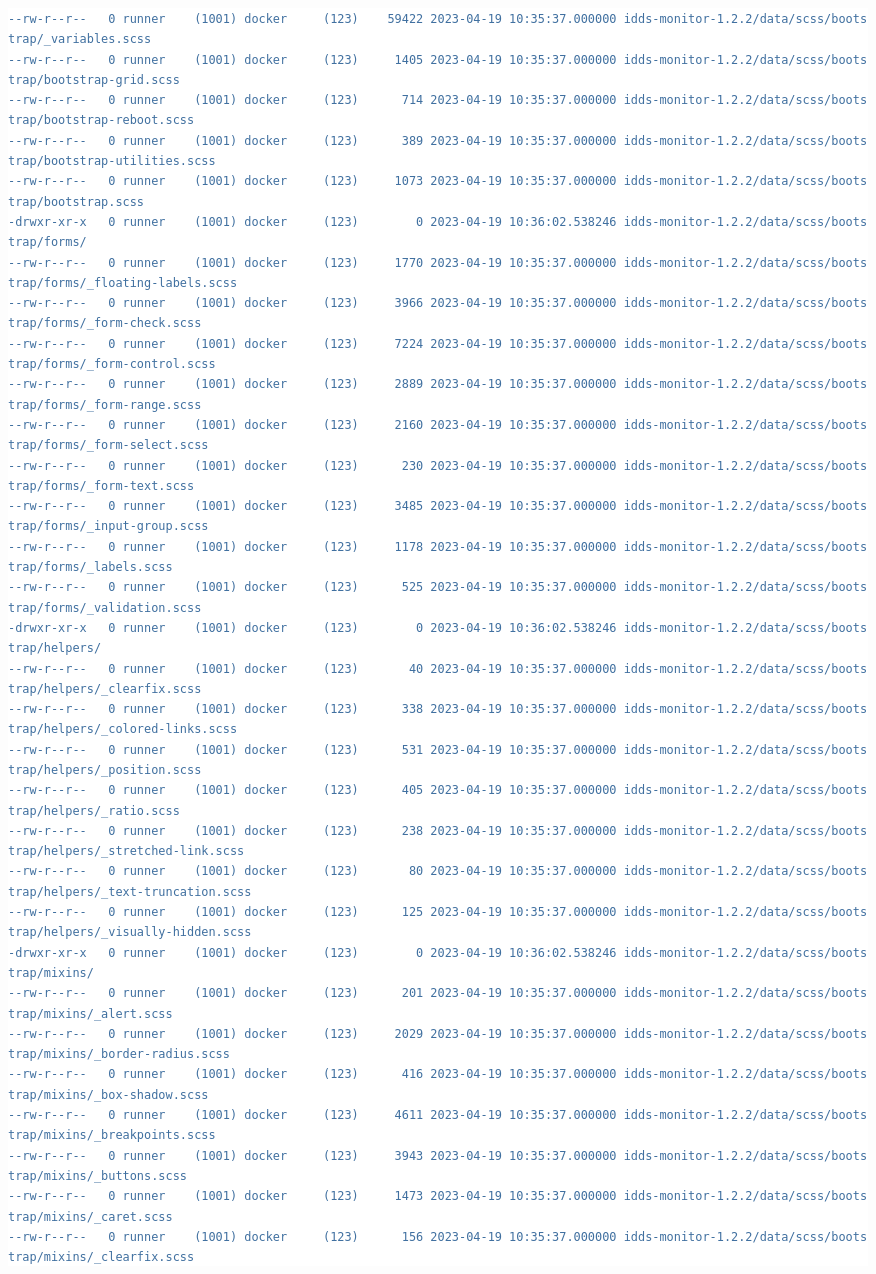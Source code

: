 ```diff
--rw-r--r--   0 runner    (1001) docker     (123)    59422 2023-04-19 10:35:37.000000 idds-monitor-1.2.2/data/scss/bootstrap/_variables.scss
--rw-r--r--   0 runner    (1001) docker     (123)     1405 2023-04-19 10:35:37.000000 idds-monitor-1.2.2/data/scss/bootstrap/bootstrap-grid.scss
--rw-r--r--   0 runner    (1001) docker     (123)      714 2023-04-19 10:35:37.000000 idds-monitor-1.2.2/data/scss/bootstrap/bootstrap-reboot.scss
--rw-r--r--   0 runner    (1001) docker     (123)      389 2023-04-19 10:35:37.000000 idds-monitor-1.2.2/data/scss/bootstrap/bootstrap-utilities.scss
--rw-r--r--   0 runner    (1001) docker     (123)     1073 2023-04-19 10:35:37.000000 idds-monitor-1.2.2/data/scss/bootstrap/bootstrap.scss
-drwxr-xr-x   0 runner    (1001) docker     (123)        0 2023-04-19 10:36:02.538246 idds-monitor-1.2.2/data/scss/bootstrap/forms/
--rw-r--r--   0 runner    (1001) docker     (123)     1770 2023-04-19 10:35:37.000000 idds-monitor-1.2.2/data/scss/bootstrap/forms/_floating-labels.scss
--rw-r--r--   0 runner    (1001) docker     (123)     3966 2023-04-19 10:35:37.000000 idds-monitor-1.2.2/data/scss/bootstrap/forms/_form-check.scss
--rw-r--r--   0 runner    (1001) docker     (123)     7224 2023-04-19 10:35:37.000000 idds-monitor-1.2.2/data/scss/bootstrap/forms/_form-control.scss
--rw-r--r--   0 runner    (1001) docker     (123)     2889 2023-04-19 10:35:37.000000 idds-monitor-1.2.2/data/scss/bootstrap/forms/_form-range.scss
--rw-r--r--   0 runner    (1001) docker     (123)     2160 2023-04-19 10:35:37.000000 idds-monitor-1.2.2/data/scss/bootstrap/forms/_form-select.scss
--rw-r--r--   0 runner    (1001) docker     (123)      230 2023-04-19 10:35:37.000000 idds-monitor-1.2.2/data/scss/bootstrap/forms/_form-text.scss
--rw-r--r--   0 runner    (1001) docker     (123)     3485 2023-04-19 10:35:37.000000 idds-monitor-1.2.2/data/scss/bootstrap/forms/_input-group.scss
--rw-r--r--   0 runner    (1001) docker     (123)     1178 2023-04-19 10:35:37.000000 idds-monitor-1.2.2/data/scss/bootstrap/forms/_labels.scss
--rw-r--r--   0 runner    (1001) docker     (123)      525 2023-04-19 10:35:37.000000 idds-monitor-1.2.2/data/scss/bootstrap/forms/_validation.scss
-drwxr-xr-x   0 runner    (1001) docker     (123)        0 2023-04-19 10:36:02.538246 idds-monitor-1.2.2/data/scss/bootstrap/helpers/
--rw-r--r--   0 runner    (1001) docker     (123)       40 2023-04-19 10:35:37.000000 idds-monitor-1.2.2/data/scss/bootstrap/helpers/_clearfix.scss
--rw-r--r--   0 runner    (1001) docker     (123)      338 2023-04-19 10:35:37.000000 idds-monitor-1.2.2/data/scss/bootstrap/helpers/_colored-links.scss
--rw-r--r--   0 runner    (1001) docker     (123)      531 2023-04-19 10:35:37.000000 idds-monitor-1.2.2/data/scss/bootstrap/helpers/_position.scss
--rw-r--r--   0 runner    (1001) docker     (123)      405 2023-04-19 10:35:37.000000 idds-monitor-1.2.2/data/scss/bootstrap/helpers/_ratio.scss
--rw-r--r--   0 runner    (1001) docker     (123)      238 2023-04-19 10:35:37.000000 idds-monitor-1.2.2/data/scss/bootstrap/helpers/_stretched-link.scss
--rw-r--r--   0 runner    (1001) docker     (123)       80 2023-04-19 10:35:37.000000 idds-monitor-1.2.2/data/scss/bootstrap/helpers/_text-truncation.scss
--rw-r--r--   0 runner    (1001) docker     (123)      125 2023-04-19 10:35:37.000000 idds-monitor-1.2.2/data/scss/bootstrap/helpers/_visually-hidden.scss
-drwxr-xr-x   0 runner    (1001) docker     (123)        0 2023-04-19 10:36:02.538246 idds-monitor-1.2.2/data/scss/bootstrap/mixins/
--rw-r--r--   0 runner    (1001) docker     (123)      201 2023-04-19 10:35:37.000000 idds-monitor-1.2.2/data/scss/bootstrap/mixins/_alert.scss
--rw-r--r--   0 runner    (1001) docker     (123)     2029 2023-04-19 10:35:37.000000 idds-monitor-1.2.2/data/scss/bootstrap/mixins/_border-radius.scss
--rw-r--r--   0 runner    (1001) docker     (123)      416 2023-04-19 10:35:37.000000 idds-monitor-1.2.2/data/scss/bootstrap/mixins/_box-shadow.scss
--rw-r--r--   0 runner    (1001) docker     (123)     4611 2023-04-19 10:35:37.000000 idds-monitor-1.2.2/data/scss/bootstrap/mixins/_breakpoints.scss
--rw-r--r--   0 runner    (1001) docker     (123)     3943 2023-04-19 10:35:37.000000 idds-monitor-1.2.2/data/scss/bootstrap/mixins/_buttons.scss
--rw-r--r--   0 runner    (1001) docker     (123)     1473 2023-04-19 10:35:37.000000 idds-monitor-1.2.2/data/scss/bootstrap/mixins/_caret.scss
--rw-r--r--   0 runner    (1001) docker     (123)      156 2023-04-19 10:35:37.000000 idds-monitor-1.2.2/data/scss/bootstrap/mixins/_clearfix.scss
```